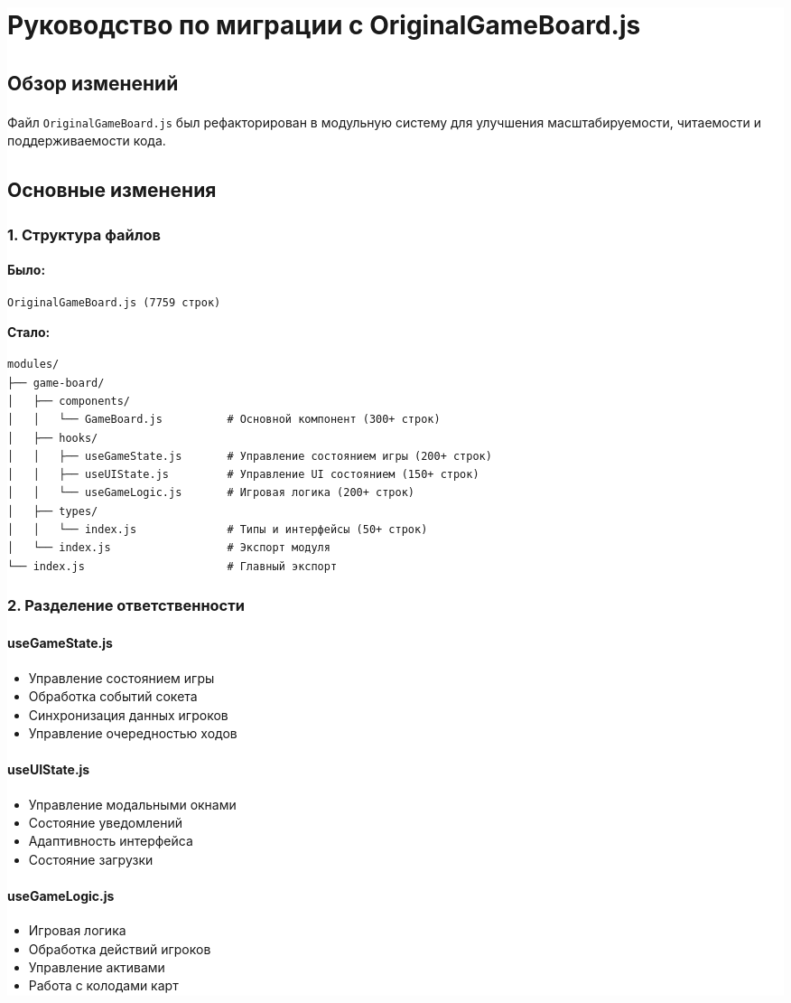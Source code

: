 # Руководство по миграции с OriginalGameBoard.js

## Обзор изменений

Файл `OriginalGameBoard.js` был рефакторирован в модульную систему для улучшения масштабируемости, читаемости и поддерживаемости кода.

## Основные изменения

### 1. Структура файлов

**Было:**
```
OriginalGameBoard.js (7759 строк)
```

**Стало:**
```
modules/
├── game-board/
│   ├── components/
│   │   └── GameBoard.js          # Основной компонент (300+ строк)
│   ├── hooks/
│   │   ├── useGameState.js       # Управление состоянием игры (200+ строк)
│   │   ├── useUIState.js         # Управление UI состоянием (150+ строк)
│   │   └── useGameLogic.js       # Игровая логика (200+ строк)
│   ├── types/
│   │   └── index.js              # Типы и интерфейсы (50+ строк)
│   └── index.js                  # Экспорт модуля
└── index.js                      # Главный экспорт
```

### 2. Разделение ответственности

#### useGameState.js
- Управление состоянием игры
- Обработка событий сокета
- Синхронизация данных игроков
- Управление очередностью ходов

#### useUIState.js
- Управление модальными окнами
- Состояние уведомлений
- Адаптивность интерфейса
- Состояние загрузки

#### useGameLogic.js
- Игровая логика
- Обработка действий игроков
- Управление активами
- Работа с колодами карт
